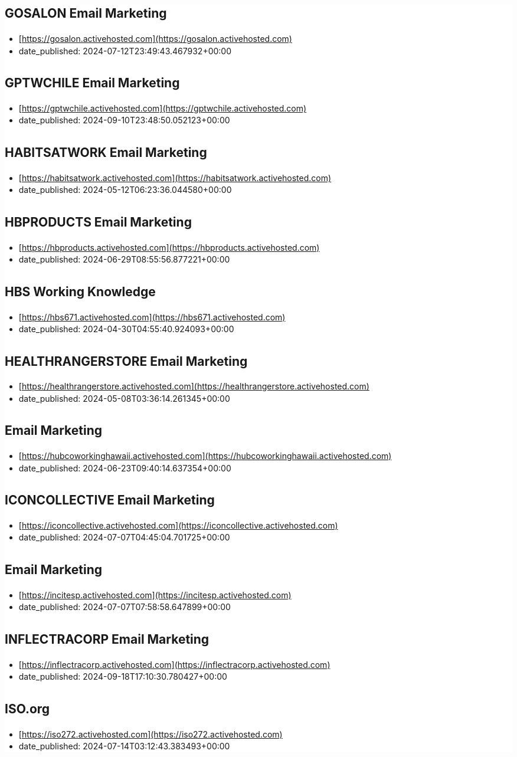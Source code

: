  ## GOSALON Email Marketing
 - [https://gosalon.activehosted.com](https://gosalon.activehosted.com)
 - date_published: 2024-07-12T23:49:43.467932+00:00

 ## GPTWCHILE Email Marketing
 - [https://gptwchile.activehosted.com](https://gptwchile.activehosted.com)
 - date_published: 2024-09-10T23:48:50.052123+00:00

 ## HABITSATWORK Email Marketing
 - [https://habitsatwork.activehosted.com](https://habitsatwork.activehosted.com)
 - date_published: 2024-05-12T06:23:36.044580+00:00

 ## HBPRODUCTS Email Marketing
 - [https://hbproducts.activehosted.com](https://hbproducts.activehosted.com)
 - date_published: 2024-06-29T08:55:56.877221+00:00

 ## HBS Working Knowledge
 - [https://hbs671.activehosted.com](https://hbs671.activehosted.com)
 - date_published: 2024-04-30T04:55:40.924093+00:00

 ## HEALTHRANGERSTORE Email Marketing
 - [https://healthrangerstore.activehosted.com](https://healthrangerstore.activehosted.com)
 - date_published: 2024-05-08T03:36:14.261345+00:00

 ## Email Marketing
 - [https://hubcoworkinghawaii.activehosted.com](https://hubcoworkinghawaii.activehosted.com)
 - date_published: 2024-06-23T09:40:14.637354+00:00

 ## ICONCOLLECTIVE Email Marketing
 - [https://iconcollective.activehosted.com](https://iconcollective.activehosted.com)
 - date_published: 2024-07-07T04:45:04.701725+00:00

 ## Email Marketing
 - [https://incitesp.activehosted.com](https://incitesp.activehosted.com)
 - date_published: 2024-07-07T07:58:58.647899+00:00

 ## INFLECTRACORP Email Marketing
 - [https://inflectracorp.activehosted.com](https://inflectracorp.activehosted.com)
 - date_published: 2024-09-18T17:10:30.780427+00:00

 ## ISO.org
 - [https://iso272.activehosted.com](https://iso272.activehosted.com)
 - date_published: 2024-07-14T03:12:43.383493+00:00
